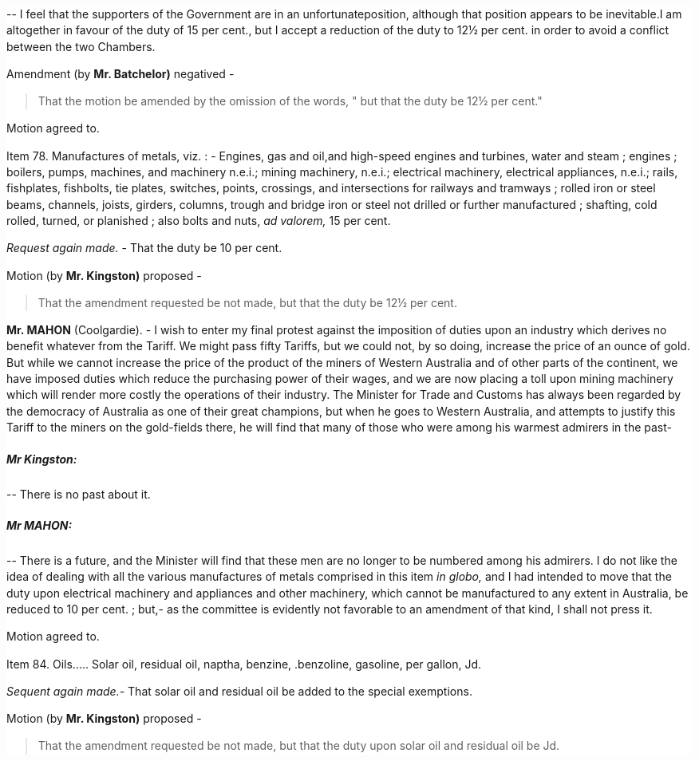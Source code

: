 -- I feel that the supporters of the Government are in an unfortunateposition, although that position appears to be inevitable.I am altogether in favour of the duty of 15 per cent., but I accept a reduction of the duty to 12½ per cent. in order to avoid a conflict between the two Chambers. 

Amendment (by  **Mr. Batchelor)**  negatived - 

  >That the motion be amended by the omission of the words, " but that the duty be 12½ per cent." 

Motion agreed to. 

Item 78. Manufactures of metals, viz. :  - Engines, gas and oil,and high-speed engines and turbines, water and steam ; engines ; boilers, pumps, machines, and machinery n.e.i.; mining machinery, n.e.i.; electrical machinery, electrical appliances, n.e.i.; rails, fishplates, fishbolts, tie plates, switches, points, crossings, and intersections for railways and tramways ; rolled iron or steel beams, channels, joists, girders, columns, trough and bridge iron or steel not drilled or further manufactured ; shafting, cold rolled, turned, or planished ; also bolts and nuts,  *ad valorem,*  15 per cent. 


 *Request again made.* - That the duty be 10 per cent. 

Motion (by  **Mr. Kingston)**  proposed - 

  >That the amendment requested be not made, but that the duty be 12½ per cent. 


 **Mr. MAHON** (Coolgardie). - I wish to enter my final protest against the imposition of duties upon an industry which derives no benefit whatever from the Tariff. We might pass fifty Tariffs, but we could not, by so doing, increase the price of an ounce of gold. But while we cannot increase the price of the product of the miners of Western Australia and of other parts of the continent, we have imposed duties which reduce the purchasing power of their wages, and we are now placing a toll upon mining machinery which will render more costly the operations of their industry. The Minister for Trade and Customs has always been regarded by the democracy of Australia as one of their great champions, but when he goes to Western Australia, and attempts to justify this Tariff to the miners on the gold-fields there, he will find that many of those who were among his warmest admirers in the past- 

##### Mr Kingston:

-- There is no past about it. 

##### Mr MAHON:

-- There is a future, and the Minister will find that these men are no longer to be numbered among his admirers. I do not like the idea of dealing with all the various manufactures of metals comprised in this item  *in globo,*  and I had intended to move that the duty upon electrical machinery and appliances and other machinery, which cannot be manufactured to any extent in Australia, be reduced to 10 per cent. ; but,- as the committee is evidently not favorable to an amendment of that kind, I shall not press it. 

Motion agreed to. 

Item 84. Oils..... Solar oil, residual oil, naptha, benzine, .benzoline, gasoline, per gallon, Jd. 


 *Sequent again made.-* That solar oil and residual oil be added to the special exemptions. 

Motion (by  **Mr. Kingston)**  proposed - 

  >That the amendment requested be not made, but that the duty upon solar oil and residual oil be Jd. 
